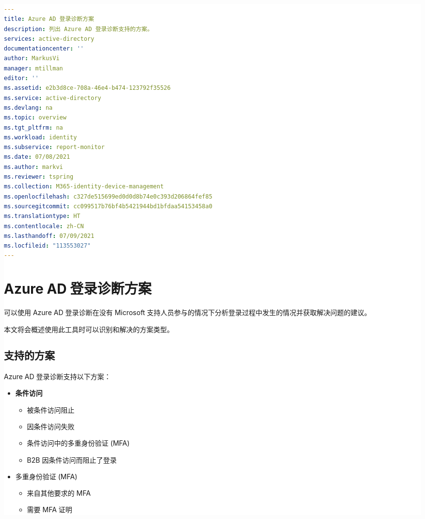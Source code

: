 ```yaml
---
title: Azure AD 登录诊断方案
description: 列出 Azure AD 登录诊断支持的方案。
services: active-directory
documentationcenter: ''
author: MarkusVi
manager: mtillman
editor: ''
ms.assetid: e2b3d8ce-708a-46e4-b474-123792f35526
ms.service: active-directory
ms.devlang: na
ms.topic: overview
ms.tgt_pltfrm: na
ms.workload: identity
ms.subservice: report-monitor
ms.date: 07/08/2021
ms.author: markvi
ms.reviewer: tspring
ms.collection: M365-identity-device-management
ms.openlocfilehash: c327de515699ed0d0d8b74e0c393d206864fef85
ms.sourcegitcommit: cc099517b76bf4b5421944bd1bfdaa54153458a0
ms.translationtype: HT
ms.contentlocale: zh-CN
ms.lasthandoff: 07/09/2021
ms.locfileid: "113553027"
---
```

# <a name="sign-in-diagnostics-for-azure-ad-scenarios"></a>Azure AD 登录诊断方案

可以使用 Azure AD 登录诊断在没有 Microsoft 支持人员参与的情况下分析登录过程中发生的情况并获取解决问题的建议。  

本文将会概述使用此工具时可以识别和解决的方案类型。

## <a name="supported-scenarios"></a>支持的方案

Azure AD 登录诊断支持以下方案：

- **条件访问**

    - 被条件访问阻止  

    - 因条件访问失败  

    - 条件访问中的多重身份验证 (MFA)  

    - B2B 因条件访问而阻止了登录 

- 多重身份验证 (MFA)  

    - 来自其他要求的 MFA  

    - 需要 MFA 证明  
